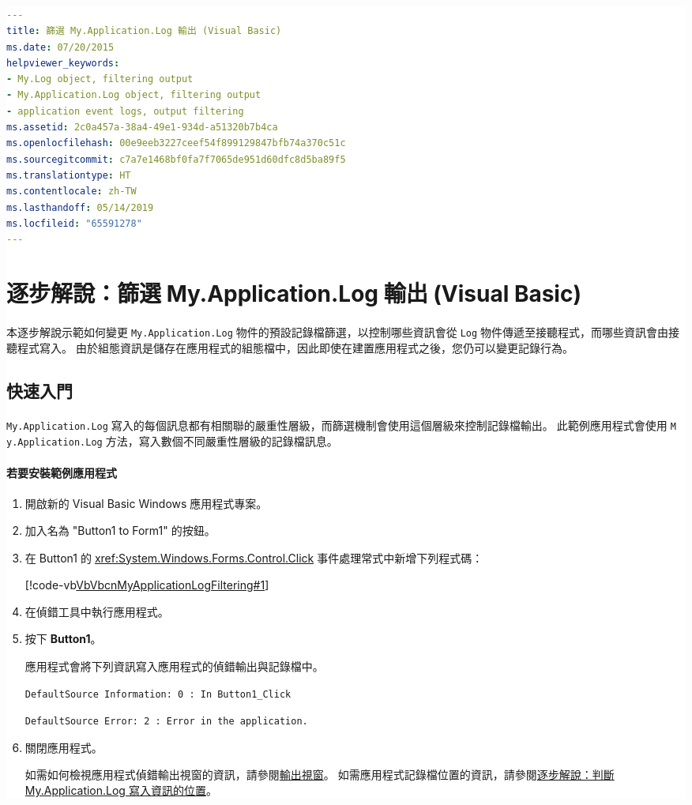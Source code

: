 ```yaml
---
title: 篩選 My.Application.Log 輸出 (Visual Basic)
ms.date: 07/20/2015
helpviewer_keywords:
- My.Log object, filtering output
- My.Application.Log object, filtering output
- application event logs, output filtering
ms.assetid: 2c0a457a-38a4-49e1-934d-a51320b7b4ca
ms.openlocfilehash: 00e9eeb3227ceef54f899129847bfb74a370c51c
ms.sourcegitcommit: c7a7e1468bf0fa7f7065de951d60dfc8d5ba89f5
ms.translationtype: HT
ms.contentlocale: zh-TW
ms.lasthandoff: 05/14/2019
ms.locfileid: "65591278"
---
```

# <a name="walkthrough-filtering-myapplicationlog-output-visual-basic"></a>逐步解說：篩選 My.Application.Log 輸出 (Visual Basic)
本逐步解說示範如何變更 `My.Application.Log` 物件的預設記錄檔篩選，以控制哪些資訊會從 `Log` 物件傳遞至接聽程式，而哪些資訊會由接聽程式寫入。 由於組態資訊是儲存在應用程式的組態檔中，因此即使在建置應用程式之後，您仍可以變更記錄行為。  
  
## <a name="getting-started"></a>快速入門  
 `My.Application.Log` 寫入的每個訊息都有相關聯的嚴重性層級，而篩選機制會使用這個層級來控制記錄檔輸出。 此範例應用程式會使用 `My.Application.Log` 方法，寫入數個不同嚴重性層級的記錄檔訊息。  
  
#### <a name="to-build-the-sample-application"></a>若要安裝範例應用程式  
  
1. 開啟新的 Visual Basic Windows 應用程式專案。  
  
2. 加入名為 "Button1 to Form1" 的按鈕。  
  
3. 在 Button1 的 <xref:System.Windows.Forms.Control.Click> 事件處理常式中新增下列程式碼：  
  
     [!code-vb[VbVbcnMyApplicationLogFiltering#1](~/samples/snippets/visualbasic/VS_Snippets_VBCSharp/VbVbcnMyApplicationLogFiltering/VB/Form1.vb#1)]  
  
4. 在偵錯工具中執行應用程式。  
  
5. 按下 **Button1**。  
  
     應用程式會將下列資訊寫入應用程式的偵錯輸出與記錄檔中。  
  
     `DefaultSource Information: 0 : In Button1_Click`  
  
     `DefaultSource Error: 2 : Error in the application.`  
  
6. 關閉應用程式。  
  
     如需如何檢視應用程式偵錯輸出視窗的資訊，請參閱[輸出視窗](/visualstudio/ide/reference/output-window)。 如需應用程式記錄檔位置的資訊，請參閱[逐步解說：判斷 My.Application.Log 寫入資訊的位置](../../../../visual-basic/developing-apps/programming/log-info/walkthrough-determining-where-my-application-log-writes-information.md)。  
  